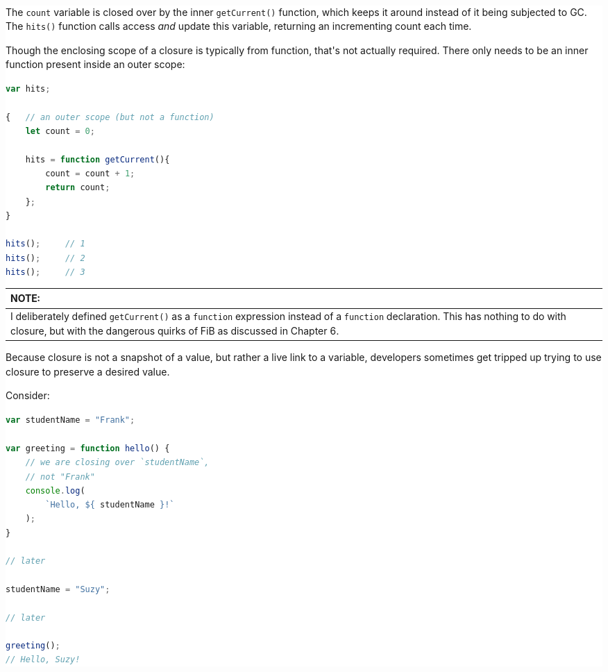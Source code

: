 The `count` variable is closed over by the inner `getCurrent()` function, which keeps it around instead of it being subjected to GC. The `hits()` function calls access *and* update this variable, returning an incrementing count each time.

Though the enclosing scope of a closure is typically from function, that's not actually required. There only needs to be an inner function present inside an outer scope:

```js
var hits;

{   // an outer scope (but not a function)
    let count = 0;

    hits = function getCurrent(){
        count = count + 1;
        return count;
    };
}

hits();     // 1
hits();     // 2
hits();     // 3
```

| NOTE: |
| :--- |
| I deliberately defined `getCurrent()` as a `function` expression instead of a `function` declaration. This has nothing to do with closure, but with the dangerous quirks of FiB as discussed in Chapter 6. |

Because closure is not a snapshot of a value, but rather a live link to a variable, developers sometimes get tripped up trying to use closure to preserve a desired value.

Consider:

```js
var studentName = "Frank";

var greeting = function hello() {
    // we are closing over `studentName`,
    // not "Frank"
    console.log(
        `Hello, ${ studentName }!`
    );
}

// later

studentName = "Suzy";

// later

greeting();
// Hello, Suzy!
```

